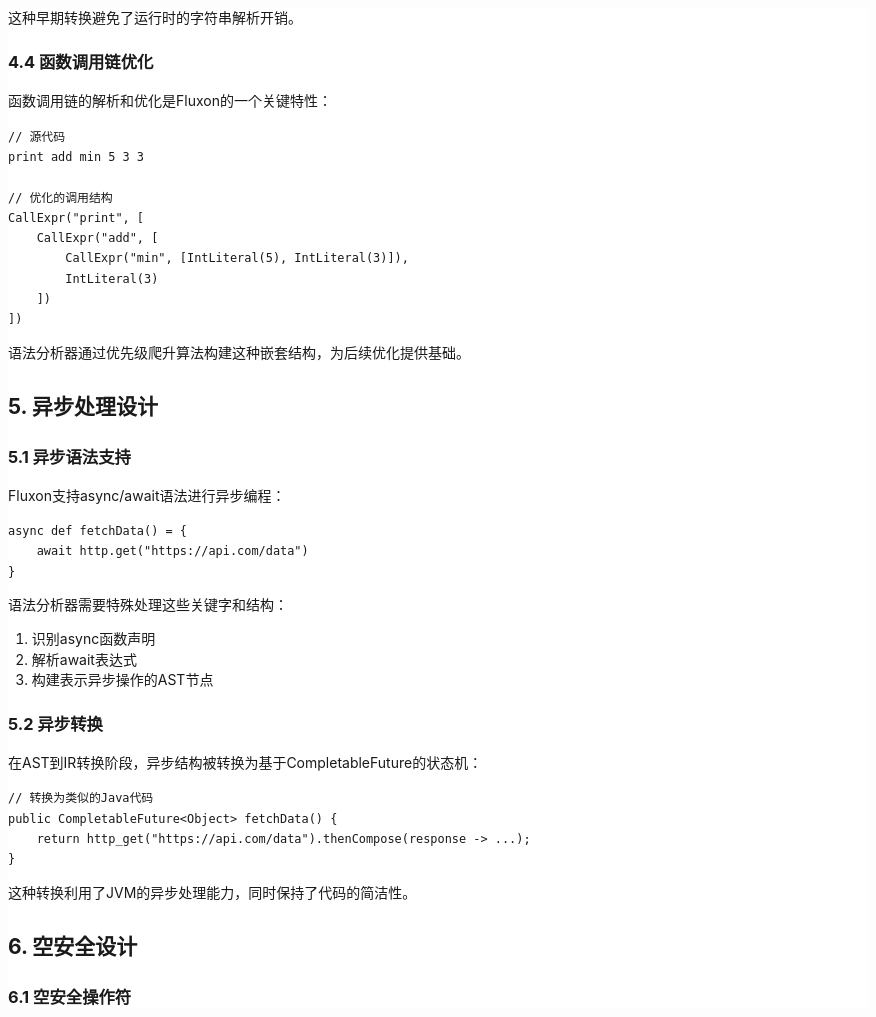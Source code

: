 这种早期转换避免了运行时的字符串解析开销。

### 4.4 函数调用链优化

函数调用链的解析和优化是Fluxon的一个关键特性：

```
// 源代码
print add min 5 3 3

// 优化的调用结构
CallExpr("print", [
    CallExpr("add", [
        CallExpr("min", [IntLiteral(5), IntLiteral(3)]),
        IntLiteral(3)
    ])
])
```

语法分析器通过优先级爬升算法构建这种嵌套结构，为后续优化提供基础。

## 5. 异步处理设计

### 5.1 异步语法支持

Fluxon支持async/await语法进行异步编程：

```
async def fetchData() = {
    await http.get("https://api.com/data")
}
```

语法分析器需要特殊处理这些关键字和结构：

1. 识别async函数声明
2. 解析await表达式
3. 构建表示异步操作的AST节点

### 5.2 异步转换

在AST到IR转换阶段，异步结构被转换为基于CompletableFuture的状态机：

```
// 转换为类似的Java代码
public CompletableFuture<Object> fetchData() {
    return http_get("https://api.com/data").thenCompose(response -> ...);
}
```

这种转换利用了JVM的异步处理能力，同时保持了代码的简洁性。

## 6. 空安全设计

### 6.1 空安全操作符
